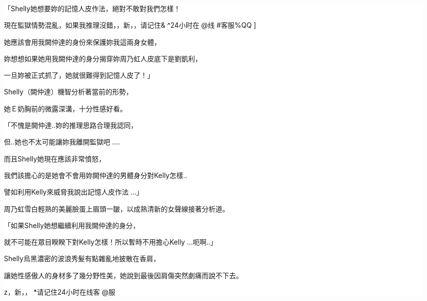 



「Shelly她想要妳的記憶人皮作法，絕對不敢對我們怎樣！



現在監獄情勢混亂，如果我推理沒錯，，新，，请记住& ^24小时在 @线 #客服%QQ ]



她應該會用我闕仲達的身份來保護妳我這兩身女體，



妳想想如果她用我闕仲達的身分揭穿妳周乃虹人皮底下是劉凱利，



一旦妳被正式抓了，她就很難得到記憶人皮了！」



Shelly（闕仲達）機智分析著當前的形勢，



她Ｅ奶胸前的微露深溝，十分性感好看。





「不愧是闕仲達..妳的推理思路合理我認同，



但..她也不太可能讓妳我離開監獄吧 ....



而且Shelly她現在應該非常憤怒，



我們該擔心的是她會不會用妳闕仲達的男體身分對Kelly怎樣..



譬如利用Kelly來威脅我說出記憶人皮作法 ...」



周乃虹雪白輕熟的美麗臉蛋上眉頭一皺，以成熟清新的女聲線接著分析道。



「如果Shelly她想繼續利用我闕仲達的身分，



就不可能在眾目睽睽下對Kelly怎樣！所以暫時不用擔心Kelly ...呃啊..」



Shelly烏黑濃密的波浪秀髮有點雜亂地披散在香肩，



讓她性感傲人的身材多了幾分野性美，她說到最後因肩傷突然劇痛而說不下去。



z，新，， *请记住24小时在线客 @服


